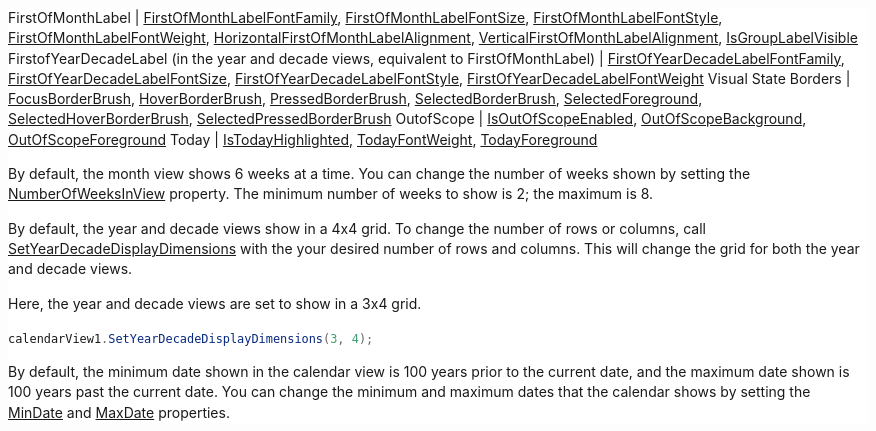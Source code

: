 FirstOfMonthLabel | [FirstOfMonthLabelFontFamily](/windows/windows-app-sdk/api/winrt/microsoft.ui.xaml.controls.calendarview.firstofmonthlabelfontfamily), [FirstOfMonthLabelFontSize](/windows/windows-app-sdk/api/winrt/microsoft.ui.xaml.controls.calendarview.firstofmonthlabelfontsize), [FirstOfMonthLabelFontStyle](/windows/windows-app-sdk/api/winrt/microsoft.ui.xaml.controls.calendarview.firstofmonthlabelfontstyle), [FirstOfMonthLabelFontWeight](/windows/windows-app-sdk/api/winrt/microsoft.ui.xaml.controls.calendarview.firstofmonthlabelfontweight), [HorizontalFirstOfMonthLabelAlignment](/windows/windows-app-sdk/api/winrt/microsoft.ui.xaml.controls.calendarview.horizontalfirstofmonthlabelalignment), [VerticalFirstOfMonthLabelAlignment](/windows/windows-app-sdk/api/winrt/microsoft.ui.xaml.controls.calendarview.verticalfirstofmonthlabelalignment), [IsGroupLabelVisible](/windows/windows-app-sdk/api/winrt/microsoft.ui.xaml.controls.calendarview.isgrouplabelvisible)
FirstofYearDecadeLabel (in the year and decade views, equivalent to FirstOfMonthLabel) | [FirstOfYearDecadeLabelFontFamily](/windows/windows-app-sdk/api/winrt/microsoft.ui.xaml.controls.calendarview.firstofyeardecadelabelfontfamily), [FirstOfYearDecadeLabelFontSize](/windows/windows-app-sdk/api/winrt/microsoft.ui.xaml.controls.calendarview.firstofyeardecadelabelfontsize), [FirstOfYearDecadeLabelFontStyle](/windows/windows-app-sdk/api/winrt/microsoft.ui.xaml.controls.calendarview.firstofyeardecadelabelfontstyle), [FirstOfYearDecadeLabelFontWeight](/windows/windows-app-sdk/api/winrt/microsoft.ui.xaml.controls.calendarview.firstofyeardecadelabelfontweight)
Visual State Borders | [FocusBorderBrush](/windows/windows-app-sdk/api/winrt/microsoft.ui.xaml.controls.calendarview.focusborderbrush), [HoverBorderBrush](/windows/windows-app-sdk/api/winrt/microsoft.ui.xaml.controls.calendarview.hoverborderbrush), [PressedBorderBrush](/windows/windows-app-sdk/api/winrt/microsoft.ui.xaml.controls.calendarview.pressedborderbrush), [SelectedBorderBrush](/windows/windows-app-sdk/api/winrt/microsoft.ui.xaml.controls.calendarview.selectedborderbrush), [SelectedForeground](/windows/windows-app-sdk/api/winrt/microsoft.ui.xaml.controls.calendarview.selectedforeground), [SelectedHoverBorderBrush](/windows/windows-app-sdk/api/winrt/microsoft.ui.xaml.controls.calendarview.selectedhoverborderbrush), [SelectedPressedBorderBrush](/windows/windows-app-sdk/api/winrt/microsoft.ui.xaml.controls.calendarview.selectedpressedborderbrush)
OutofScope | [IsOutOfScopeEnabled](/windows/windows-app-sdk/api/winrt/microsoft.ui.xaml.controls.calendarview.isoutofscopeenabled), [OutOfScopeBackground](/windows/windows-app-sdk/api/winrt/microsoft.ui.xaml.controls.calendarview.outofscopebackground), [OutOfScopeForeground](/windows/windows-app-sdk/api/winrt/microsoft.ui.xaml.controls.calendarview.outofscopeforeground)
Today | [IsTodayHighlighted](/windows/windows-app-sdk/api/winrt/microsoft.ui.xaml.controls.calendarview.istodayhighlighted), [TodayFontWeight](/windows/windows-app-sdk/api/winrt/microsoft.ui.xaml.controls.calendarview.todayfontweight), [TodayForeground](/windows/windows-app-sdk/api/winrt/microsoft.ui.xaml.controls.calendarview.todayforeground)

 By default, the month view shows 6 weeks at a time. You can change the number of weeks shown by setting the [NumberOfWeeksInView](/windows/windows-app-sdk/api/winrt/microsoft.ui.xaml.controls.calendarview.numberofweeksinview) property. The minimum number of weeks to show is 2; the maximum is 8.

By default, the year and decade views show in a 4x4 grid. To change the number of rows or columns, call [SetYearDecadeDisplayDimensions](/windows/windows-app-sdk/api/winrt/microsoft.ui.xaml.controls.calendarview.setyeardecadedisplaydimensions) with the your desired number of rows and columns. This will change the grid for both the year and decade views.

Here, the year and decade views are set to show in a 3x4 grid.

```csharp
calendarView1.SetYearDecadeDisplayDimensions(3, 4);
```

By default, the minimum date shown in the calendar view is 100 years prior to the current date, and the maximum date shown is 100 years past the current date. You can change the minimum and maximum dates that the calendar shows by setting the [MinDate](/windows/windows-app-sdk/api/winrt/microsoft.ui.xaml.controls.calendarview.mindate) and [MaxDate](/windows/windows-app-sdk/api/winrt/microsoft.ui.xaml.controls.calendarview.maxdate) properties.
